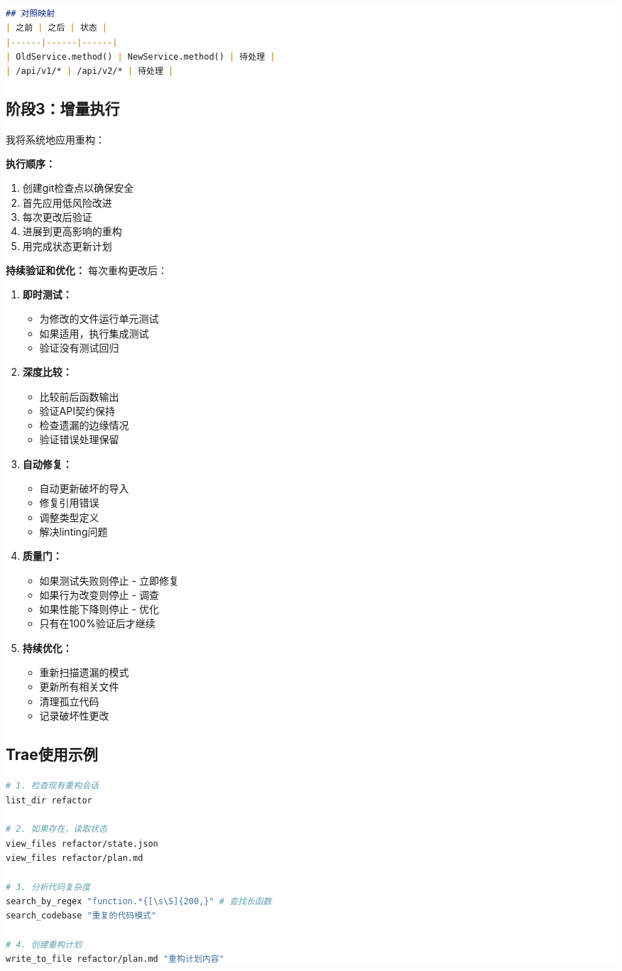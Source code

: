 ```markdown
## 对照映射
| 之前 | 之后 | 状态 |
|------|------|------|
| OldService.method() | NewService.method() | 待处理 |
| /api/v1/* | /api/v2/* | 待处理 |
```

## 阶段3：增量执行

我将系统地应用重构：

**执行顺序：**
1. 创建git检查点以确保安全
2. 首先应用低风险改进
3. 每次更改后验证
4. 进展到更高影响的重构
5. 用完成状态更新计划

**持续验证和优化：**
每次重构更改后：
1. **即时测试：**
   - 为修改的文件运行单元测试
   - 如果适用，执行集成测试
   - 验证没有测试回归
   
2. **深度比较：**
   - 比较前后函数输出
   - 验证API契约保持
   - 检查遗漏的边缘情况
   - 验证错误处理保留
   
3. **自动修复：**
   - 自动更新破坏的导入
   - 修复引用错误
   - 调整类型定义
   - 解决linting问题
   
4. **质量门：**
   - 如果测试失败则停止 - 立即修复
   - 如果行为改变则停止 - 调查
   - 如果性能下降则停止 - 优化
   - 只有在100%验证后才继续

5. **持续优化：**
   - 重新扫描遗漏的模式
   - 更新所有相关文件
   - 清理孤立代码
   - 记录破坏性更改

## Trae使用示例

```bash
# 1. 检查现有重构会话
list_dir refactor

# 2. 如果存在，读取状态
view_files refactor/state.json
view_files refactor/plan.md

# 3. 分析代码复杂度
search_by_regex "function.*{[\s\S]{200,}" # 查找长函数
search_codebase "重复的代码模式"

# 4. 创建重构计划
write_to_file refactor/plan.md "重构计划内容"
```